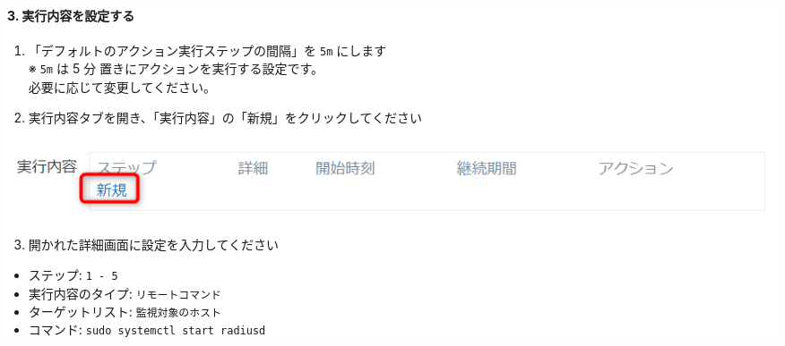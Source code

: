 #### 3. 実行内容を設定する

1. 「デフォルトのアクション実行ステップの間隔」を `5m` にします  
   ※ `5m` は 5 分 置きにアクションを実行する設定です。  
   必要に応じて変更してください。

2. 実行内容タブを開き、「実行内容」の「新規」をクリックしてください

![「新規」をクリックする](images/2-click-new.png "「新規」をクリックする")

3. 開かれた詳細画面に設定を入力してください

- ステップ: `1 - 5`
- 実行内容のタイプ: `リモートコマンド`
- ターゲットリスト: `監視対象のホスト`
- コマンド: `sudo systemctl start radiusd`
